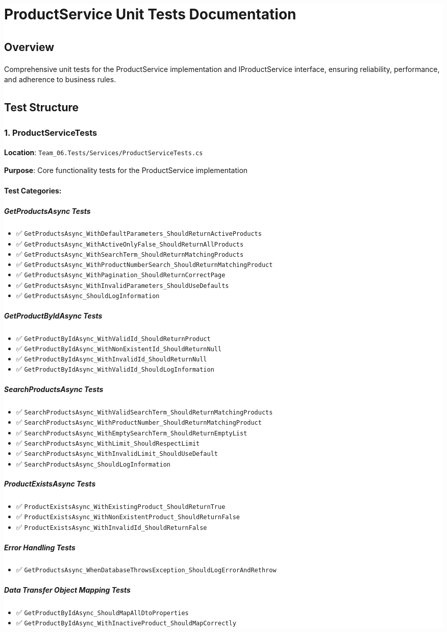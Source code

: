 # ProductService Unit Tests Documentation

## Overview
Comprehensive unit tests for the ProductService implementation and IProductService interface, ensuring reliability, performance, and adherence to business rules.

## Test Structure

### 1. ProductServiceTests
**Location**: `Team_06.Tests/Services/ProductServiceTests.cs`

**Purpose**: Core functionality tests for the ProductService implementation

#### Test Categories:

##### GetProductsAsync Tests
- ✅ `GetProductsAsync_WithDefaultParameters_ShouldReturnActiveProducts`
- ✅ `GetProductsAsync_WithActiveOnlyFalse_ShouldReturnAllProducts`
- ✅ `GetProductsAsync_WithSearchTerm_ShouldReturnMatchingProducts`
- ✅ `GetProductsAsync_WithProductNumberSearch_ShouldReturnMatchingProduct`
- ✅ `GetProductsAsync_WithPagination_ShouldReturnCorrectPage`
- ✅ `GetProductsAsync_WithInvalidParameters_ShouldUseDefaults`
- ✅ `GetProductsAsync_ShouldLogInformation`

##### GetProductByIdAsync Tests
- ✅ `GetProductByIdAsync_WithValidId_ShouldReturnProduct`
- ✅ `GetProductByIdAsync_WithNonExistentId_ShouldReturnNull`
- ✅ `GetProductByIdAsync_WithInvalidId_ShouldReturnNull`
- ✅ `GetProductByIdAsync_WithValidId_ShouldLogInformation`

##### SearchProductsAsync Tests
- ✅ `SearchProductsAsync_WithValidSearchTerm_ShouldReturnMatchingProducts`
- ✅ `SearchProductsAsync_WithProductNumber_ShouldReturnMatchingProduct`
- ✅ `SearchProductsAsync_WithEmptySearchTerm_ShouldReturnEmptyList`
- ✅ `SearchProductsAsync_WithLimit_ShouldRespectLimit`
- ✅ `SearchProductsAsync_WithInvalidLimit_ShouldUseDefault`
- ✅ `SearchProductsAsync_ShouldLogInformation`

##### ProductExistsAsync Tests
- ✅ `ProductExistsAsync_WithExistingProduct_ShouldReturnTrue`
- ✅ `ProductExistsAsync_WithNonExistentProduct_ShouldReturnFalse`
- ✅ `ProductExistsAsync_WithInvalidId_ShouldReturnFalse`

##### Error Handling Tests
- ✅ `GetProductsAsync_WhenDatabaseThrowsException_ShouldLogErrorAndRethrow`

##### Data Transfer Object Mapping Tests
- ✅ `GetProductByIdAsync_ShouldMapAllDtoProperties`
- ✅ `GetProductByIdAsync_WithInactiveProduct_ShouldMapCorrectly`
